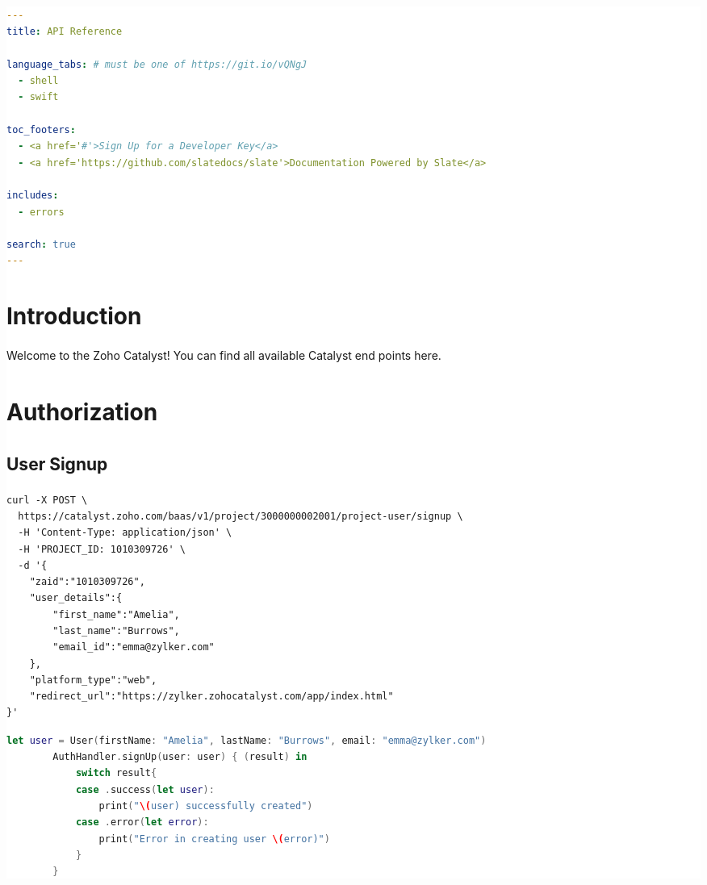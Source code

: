```yaml
---
title: API Reference

language_tabs: # must be one of https://git.io/vQNgJ
  - shell
  - swift

toc_footers:
  - <a href='#'>Sign Up for a Developer Key</a>
  - <a href='https://github.com/slatedocs/slate'>Documentation Powered by Slate</a>

includes:
  - errors

search: true
---
```


# Introduction

Welcome to the Zoho Catalyst! You can find all available Catalyst end points here.


# Authorization

## User Signup

```shell
curl -X POST \
  https://catalyst.zoho.com/baas/v1/project/3000000002001/project-user/signup \
  -H 'Content-Type: application/json' \
  -H 'PROJECT_ID: 1010309726' \
  -d '{
	"zaid":"1010309726",
	"user_details":{
		"first_name":"Amelia",
		"last_name":"Burrows",
		"email_id":"emma@zylker.com"  
	},
	"platform_type":"web",
	"redirect_url":"https://zylker.zohocatalyst.com/app/index.html"
}'
```

```swift
let user = User(firstName: "Amelia", lastName: "Burrows", email: "emma@zylker.com")
        AuthHandler.signUp(user: user) { (result) in
            switch result{
            case .success(let user):
                print("\(user) successfully created")
            case .error(let error):
                print("Error in creating user \(error)")
            }
        }
```
